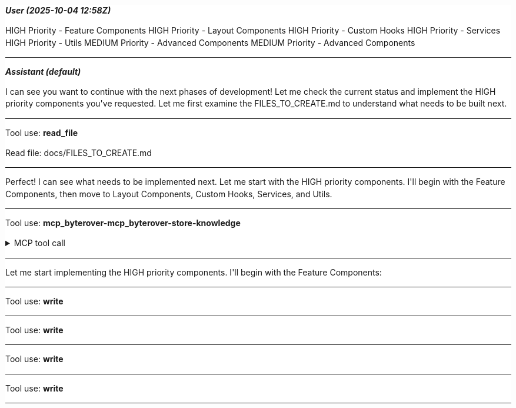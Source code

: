 
_**User (2025-10-04 12:58Z)**_

HIGH Priority - Feature Components
HIGH Priority - Layout Components
HIGH Priority - Custom Hooks
HIGH Priority - Services
HIGH Priority - Utils
MEDIUM Priority - Advanced Components
MEDIUM Priority - Advanced Components

---

_**Assistant (default)**_

I can see you want to continue with the next phases of development! Let me check the current status and implement the HIGH priority components you've requested. Let me first examine the FILES_TO_CREATE.md to understand what needs to be built next.


---

Tool use: **read_file**

Read file: docs/FILES_TO_CREATE.md

---

Perfect! I can see what needs to be implemented next. Let me start with the HIGH priority components. I'll begin with the Feature Components, then move to Layout Components, Custom Hooks, Services, and Utils.


---

Tool use: **mcp_byterover-mcp_byterover-store-knowledge**

<details><summary>MCP tool call</summary></details>

---

Let me start implementing the HIGH priority components. I'll begin with the Feature Components:


---

Tool use: **write**

---

Tool use: **write**

---

Tool use: **write**

---

Tool use: **write**

---
